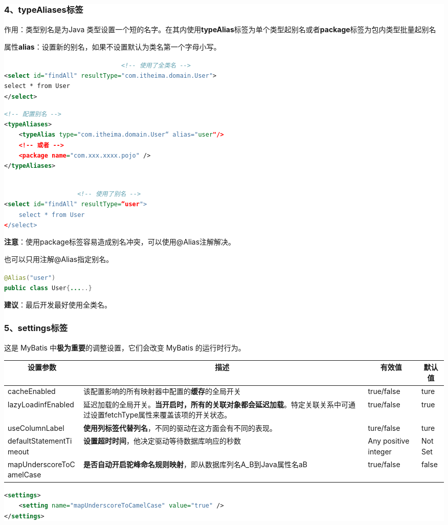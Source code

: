 ### 4、typeAliases标签

作用：类型别名是为Java 类型设置一个短的名字。在其内使用**typeAlias**标签为单个类型起别名或者**package**标签为包内类型批量起别名

属性**alias**：设置新的别名，如果不设置默认为类名第一个字母小写。

```xml
								<!-- 使用了全类名 -->
<select id="findAll" resultType="com.itheima.domain.User">
select * from User
</select>
```

```xml
<!-- 配置别名 -->
<typeAliases>
    <typeAlias type="com.itheima.domain.User“ alias="user"/>
	<!-- 或者 -->
    <package name="com.xxx.xxxx.pojo" />
</typeAliases>
                                                          
```

```xml
					<!-- 使用了别名 -->
<select id="findAll" resultType=“user">
    select * from User
</select>
```

**注意**：使用package标签容易造成别名冲突，可以使用@Alias注解解决。

也可以只用注解@Alias指定别名。

```java
@Alias("user")
public class User{.....}
```

**建议**：最后开发最好使用全类名。

### 5、settings标签

这是 MyBatis 中**极为重要**的调整设置，它们会改变 MyBatis 的运行时行为。

| 设置参数                 | 描述                                                         | 有效值               | 默认值  |
| ------------------------ | ------------------------------------------------------------ | -------------------- | ------- |
| cacheEnabled             | 该配置影响的所有映射器中配置的**缓存**的全局开关             | true/false           | ture    |
| lazyLoadinfEnabled       | 延迟加载的全局开关。**当开启时，所有的关联对象都会延迟加载**。特定关联关系中可通过设置fetchType属性来覆盖该项的开关状态。 | true/false           | true    |
| useColumnLabel           | **使用列标签代替列名**，不同的驱动在这方面会有不同的表现。   | ture/false           | ture    |
| defaultStatementTimeout  | **设置超时时间**，他决定驱动等待数据库响应的秒数             | Any positive integer | Not Set |
| mapUnderscoreToCamelCase | **是否自动开启驼峰命名规则映射**，即从数据库列名A_B到Java属性名aB | true/false           | false   |

```xml
<settings>
	<setting name="mapUnderscoreToCamelCase" value="true" />
</settings>
```
